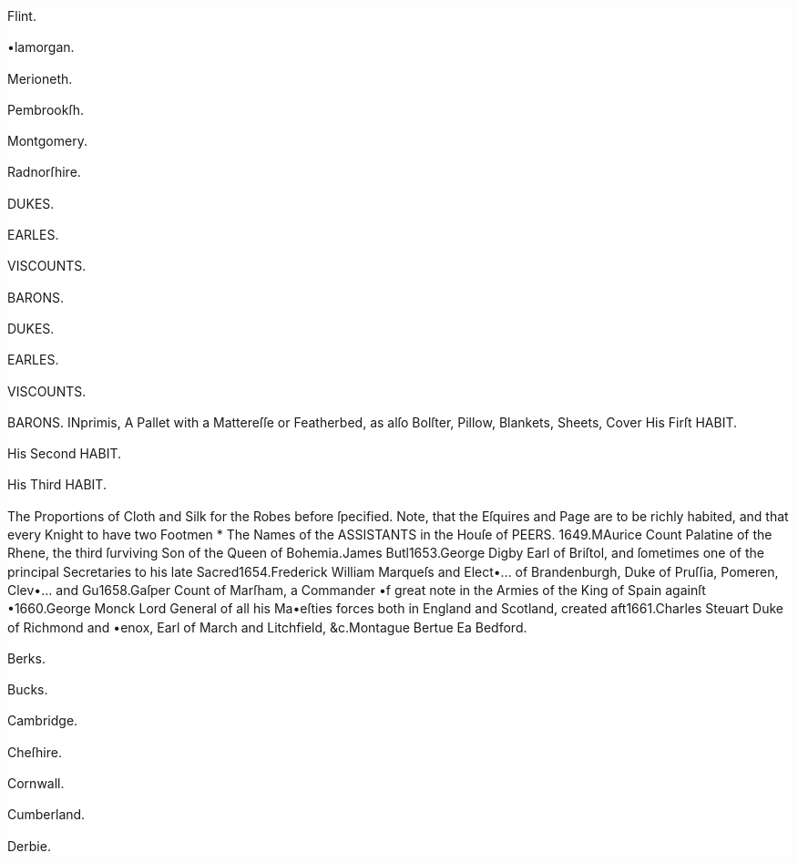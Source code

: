 Flint.

•lamorgan.

Merioneth.

Pembrookſh.

Montgomery.

Radnorſhire.

DUKES.

EARLES.

VISCOUNTS.

BARONS.

DUKES.

EARLES.

VISCOUNTS.

BARONS.
INprimis, A Pallet with a Mattereſſe or Featherbed, as alſo Bolſter, Pillow, Blankets, Sheets, Cover
His Firſt HABIT.

His Second HABIT.

His Third HABIT.

The Proportions of Cloth and Silk for the Robes before ſpecified.
Note, that the Eſquires and Page are to be richly habited, and that every Knight to have two Footmen
      * The Names of the ASSISTANTS in the Houſe of PEERS.
1649.MAurice Count Palatine of the Rhene, the third ſurviving Son of the Queen of Bohemia.James Butl1653.George Digby Earl of Briſtol, and ſometimes one of the principal Secretaries to his late Sacred1654.Frederick William Marqueſs and Elect•… of Brandenburgh, Duke of Pruſſia, Pomeren, Clev•… and Gu1658.Gaſper Count of Marſham, a Commander •f great note in the Armies of the King of Spain againſt •1660.George Monck Lord General of all his Ma•eſties forces both in England and Scotland, created aft1661.Charles Steuart Duke of Richmond and •enox, Earl of March and Litchfield, &c.Montague Bertue Ea
Bedford.

Berks.

Bucks.

Cambridge.

Cheſhire.

Cornwall.

Cumberland.

Derbie.
